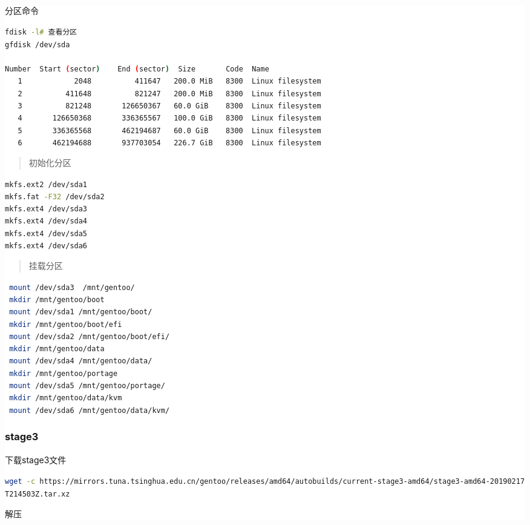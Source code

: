 

分区命令

```sh
fdisk -l# 查看分区
gfdisk /dev/sda

Number  Start (sector)    End (sector)  Size       Code  Name
   1            2048          411647   200.0 MiB   8300  Linux filesystem
   2          411648          821247   200.0 MiB   8300  Linux filesystem
   3          821248       126650367   60.0 GiB    8300  Linux filesystem
   4       126650368       336365567   100.0 GiB   8300  Linux filesystem
   5       336365568       462194687   60.0 GiB    8300  Linux filesystem
   6       462194688       937703054   226.7 GiB   8300  Linux filesystem

```

> 初始化分区

```sh
mkfs.ext2 /dev/sda1
mkfs.fat -F32 /dev/sda2
mkfs.ext4 /dev/sda3
mkfs.ext4 /dev/sda4
mkfs.ext4 /dev/sda5
mkfs.ext4 /dev/sda6

```

> 挂载分区

```sh
 mount /dev/sda3  /mnt/gentoo/
 mkdir /mnt/gentoo/boot
 mount /dev/sda1 /mnt/gentoo/boot/
 mkdir /mnt/gentoo/boot/efi
 mount /dev/sda2 /mnt/gentoo/boot/efi/
 mkdir /mnt/gentoo/data
 mount /dev/sda4 /mnt/gentoo/data/
 mkdir /mnt/gentoo/portage
 mount /dev/sda5 /mnt/gentoo/portage/
 mkdir /mnt/gentoo/data/kvm
 mount /dev/sda6 /mnt/gentoo/data/kvm/
```



### stage3

下载stage3文件

```sh
wget -c https://mirrors.tuna.tsinghua.edu.cn/gentoo/releases/amd64/autobuilds/current-stage3-amd64/stage3-amd64-20190217T214503Z.tar.xz
```

解压
